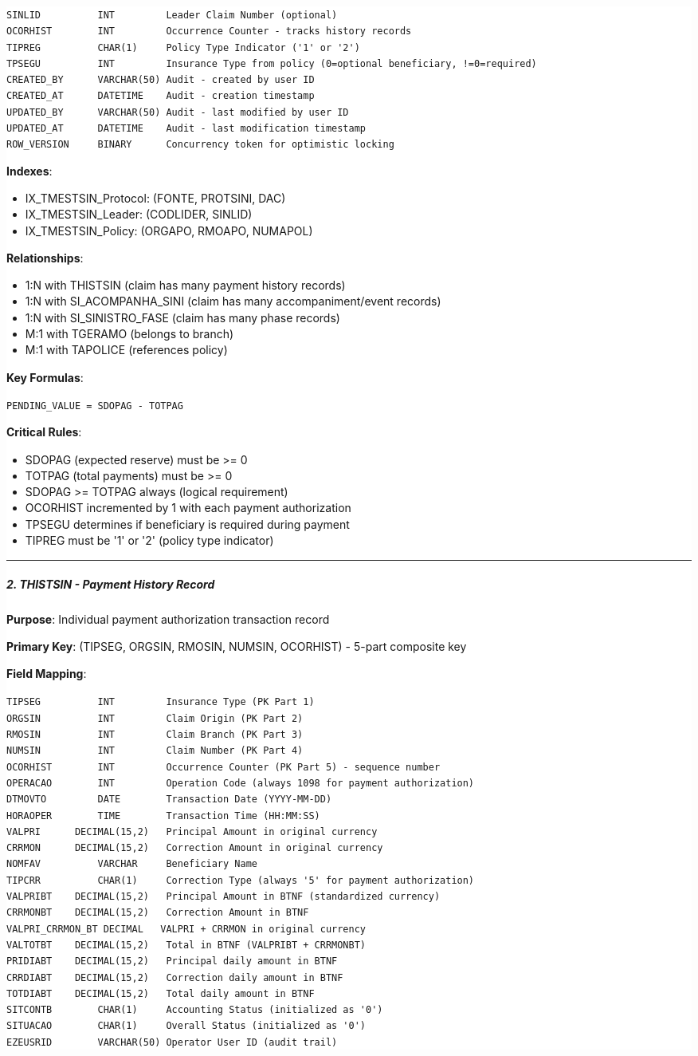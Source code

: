 ```
SINLID          INT         Leader Claim Number (optional)
OCORHIST        INT         Occurrence Counter - tracks history records
TIPREG          CHAR(1)     Policy Type Indicator ('1' or '2')
TPSEGU          INT         Insurance Type from policy (0=optional beneficiary, !=0=required)
CREATED_BY      VARCHAR(50) Audit - created by user ID
CREATED_AT      DATETIME    Audit - creation timestamp
UPDATED_BY      VARCHAR(50) Audit - last modified by user ID
UPDATED_AT      DATETIME    Audit - last modification timestamp
ROW_VERSION     BINARY      Concurrency token for optimistic locking
```

**Indexes**:
- IX_TMESTSIN_Protocol: (FONTE, PROTSINI, DAC)
- IX_TMESTSIN_Leader: (CODLIDER, SINLID)
- IX_TMESTSIN_Policy: (ORGAPO, RMOAPO, NUMAPOL)

**Relationships**:
- 1:N with THISTSIN (claim has many payment history records)
- 1:N with SI_ACOMPANHA_SINI (claim has many accompaniment/event records)
- 1:N with SI_SINISTRO_FASE (claim has many phase records)
- M:1 with TGERAMO (belongs to branch)
- M:1 with TAPOLICE (references policy)

**Key Formulas**:
```
PENDING_VALUE = SDOPAG - TOTPAG
```

**Critical Rules**:
- SDOPAG (expected reserve) must be >= 0
- TOTPAG (total payments) must be >= 0
- SDOPAG >= TOTPAG always (logical requirement)
- OCORHIST incremented by 1 with each payment authorization
- TPSEGU determines if beneficiary is required during payment
- TIPREG must be '1' or '2' (policy type indicator)

---

##### 2. THISTSIN - Payment History Record
**Purpose**: Individual payment authorization transaction record

**Primary Key**: (TIPSEG, ORGSIN, RMOSIN, NUMSIN, OCORHIST) - 5-part composite key

**Field Mapping**:
```
TIPSEG          INT         Insurance Type (PK Part 1)
ORGSIN          INT         Claim Origin (PK Part 2)
RMOSIN          INT         Claim Branch (PK Part 3)
NUMSIN          INT         Claim Number (PK Part 4)
OCORHIST        INT         Occurrence Counter (PK Part 5) - sequence number
OPERACAO        INT         Operation Code (always 1098 for payment authorization)
DTMOVTO         DATE        Transaction Date (YYYY-MM-DD)
HORAOPER        TIME        Transaction Time (HH:MM:SS)
VALPRI      DECIMAL(15,2)   Principal Amount in original currency
CRRMON      DECIMAL(15,2)   Correction Amount in original currency
NOMFAV          VARCHAR     Beneficiary Name
TIPCRR          CHAR(1)     Correction Type (always '5' for payment authorization)
VALPRIBT    DECIMAL(15,2)   Principal Amount in BTNF (standardized currency)
CRRMONBT    DECIMAL(15,2)   Correction Amount in BTNF
VALPRI_CRRMON_BT DECIMAL   VALPRI + CRRMON in original currency
VALTOTBT    DECIMAL(15,2)   Total in BTNF (VALPRIBT + CRRMONBT)
PRIDIABT    DECIMAL(15,2)   Principal daily amount in BTNF
CRRDIABT    DECIMAL(15,2)   Correction daily amount in BTNF
TOTDIABT    DECIMAL(15,2)   Total daily amount in BTNF
SITCONTB        CHAR(1)     Accounting Status (initialized as '0')
SITUACAO        CHAR(1)     Overall Status (initialized as '0')
EZEUSRID        VARCHAR(50) Operator User ID (audit trail)
```